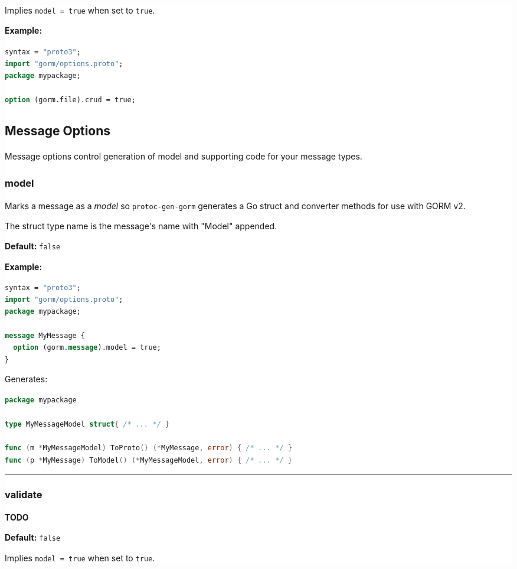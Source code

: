 Implies `model = true` when set to `true`.

**Example:**

```protobuf
syntax = "proto3";
import "gorm/options.proto";
package mypackage;

option (gorm.file).crud = true;
```

## Message Options

Message options control generation of model and supporting code for your message types.

### model

Marks a message as a _model_ so `protoc-gen-gorm` generates a Go struct and converter methods for use with GORM v2.

The struct type name is the message's name with "Model" appended.

**Default:** `false`

**Example:**

```protobuf
syntax = "proto3";
import "gorm/options.proto";
package mypackage;

message MyMessage {
  option (gorm.message).model = true;
}
```

Generates:

```go
package mypackage

type MyMessageModel struct{ /* ... */ }

func (m *MyMessageModel) ToProto() (*MyMessage, error) { /* ... */ }
func (p *MyMessage) ToModel() (*MyMessageModel, error) { /* ... */ }
```

---

### validate

**TODO**

**Default:** `false`

Implies `model = true` when set to `true`.
